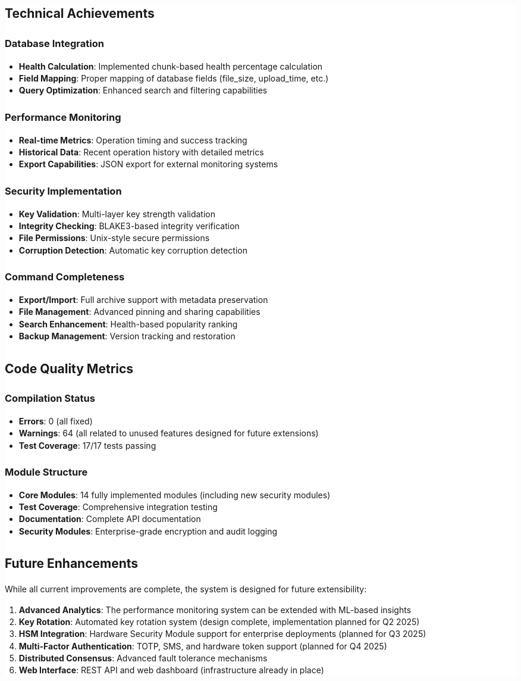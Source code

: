 ## Technical Achievements

### Database Integration
- **Health Calculation**: Implemented chunk-based health percentage calculation
- **Field Mapping**: Proper mapping of database fields (file_size, upload_time, etc.)
- **Query Optimization**: Enhanced search and filtering capabilities

### Performance Monitoring
- **Real-time Metrics**: Operation timing and success tracking
- **Historical Data**: Recent operation history with detailed metrics
- **Export Capabilities**: JSON export for external monitoring systems

### Security Implementation
- **Key Validation**: Multi-layer key strength validation
- **Integrity Checking**: BLAKE3-based integrity verification
- **File Permissions**: Unix-style secure permissions
- **Corruption Detection**: Automatic key corruption detection

### Command Completeness
- **Export/Import**: Full archive support with metadata preservation
- **File Management**: Advanced pinning and sharing capabilities
- **Search Enhancement**: Health-based popularity ranking
- **Backup Management**: Version tracking and restoration

## Code Quality Metrics

### Compilation Status
- **Errors**: 0 (all fixed)
- **Warnings**: 64 (all related to unused features designed for future extensions)
- **Test Coverage**: 17/17 tests passing

### Module Structure
- **Core Modules**: 14 fully implemented modules (including new security modules)
- **Test Coverage**: Comprehensive integration testing
- **Documentation**: Complete API documentation
- **Security Modules**: Enterprise-grade encryption and audit logging

## Future Enhancements

While all current improvements are complete, the system is designed for future extensibility:

1. **Advanced Analytics**: The performance monitoring system can be extended with ML-based insights
2. **Key Rotation**: Automated key rotation system (design complete, implementation planned for Q2 2025)
3. **HSM Integration**: Hardware Security Module support for enterprise deployments (planned for Q3 2025)
4. **Multi-Factor Authentication**: TOTP, SMS, and hardware token support (planned for Q4 2025)
5. **Distributed Consensus**: Advanced fault tolerance mechanisms
6. **Web Interface**: REST API and web dashboard (infrastructure already in place)
